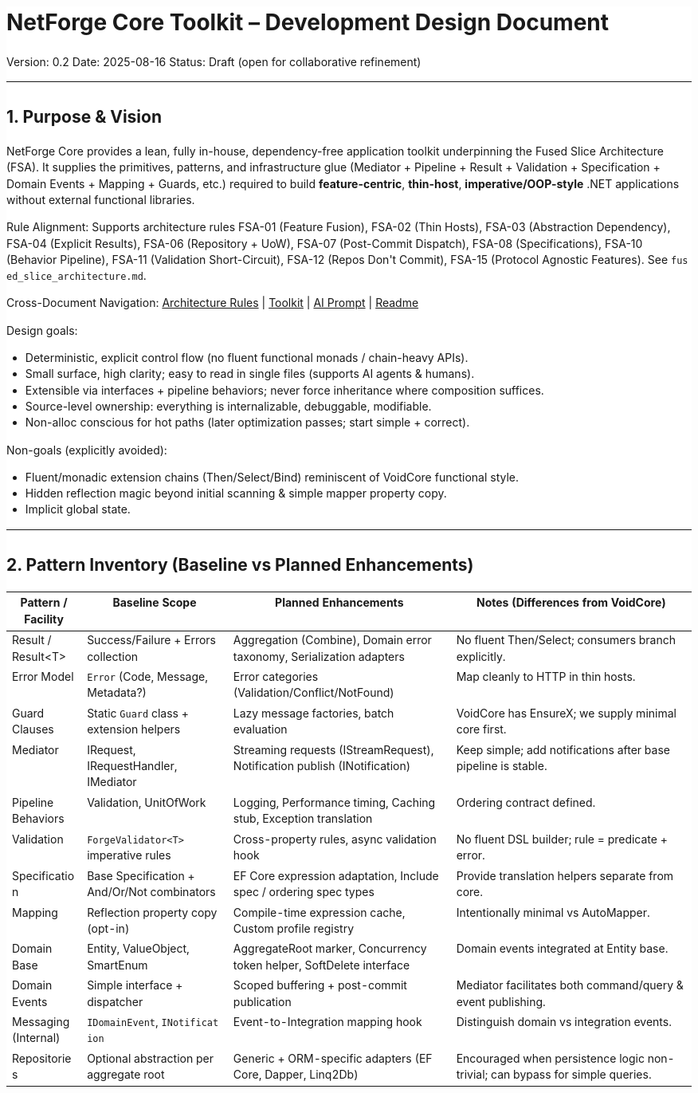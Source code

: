 # NetForge Core Toolkit – Development Design Document

Version: 0.2
Date: 2025-08-16
Status: Draft (open for collaborative refinement)

---

## 1. Purpose & Vision

NetForge Core provides a lean, fully in-house, dependency-free application toolkit underpinning the Fused Slice Architecture (FSA). It supplies the primitives, patterns, and infrastructure glue (Mediator + Pipeline + Result + Validation + Specification + Domain Events + Mapping + Guards, etc.) required to build **feature-centric**, **thin-host**, **imperative/OOP-style** .NET applications without external functional libraries.

Rule Alignment: Supports architecture rules FSA-01 (Feature Fusion), FSA-02 (Thin Hosts), FSA-03 (Abstraction Dependency), FSA-04 (Explicit Results), FSA-06 (Repository + UoW), FSA-07 (Post-Commit Dispatch), FSA-08 (Specifications), FSA-10 (Behavior Pipeline), FSA-11 (Validation Short-Circuit), FSA-12 (Repos Don't Commit), FSA-15 (Protocol Agnostic Features). See `fused_slice_architecture.md`.

Cross-Document Navigation: [Architecture Rules](./fused_slice_architecture.md) | [Toolkit](./netforge_core.md) | [AI Prompt](./ai_prompt.md) | [Readme](./readme.md)

Design goals:

- Deterministic, explicit control flow (no fluent functional monads / chain-heavy APIs).
- Small surface, high clarity; easy to read in single files (supports AI agents & humans).
- Extensible via interfaces + pipeline behaviors; never force inheritance where composition suffices.
- Source-level ownership: everything is internalizable, debuggable, modifiable.
- Non-alloc conscious for hot paths (later optimization passes; start simple + correct).

Non-goals (explicitly avoided):

- Fluent/monadic extension chains (Then/Select/Bind) reminiscent of VoidCore functional style.
- Hidden reflection magic beyond initial scanning & simple mapper property copy.
- Implicit global state.

---

## 2. Pattern Inventory (Baseline vs Planned Enhancements)

| Pattern / Facility | Baseline Scope | Planned Enhancements | Notes (Differences from VoidCore) |
|--------------------|----------------|----------------------|-----------------------------------|
| Result / Result&lt;T&gt; | Success/Failure + Errors collection | Aggregation (Combine), Domain error taxonomy, Serialization adapters | No fluent Then/Select; consumers branch explicitly. |
| Error Model | `Error` (Code, Message, Metadata?) | Error categories (Validation/Conflict/NotFound) | Map cleanly to HTTP in thin hosts. |
| Guard Clauses | Static `Guard` class + extension helpers | Lazy message factories, batch evaluation | VoidCore has EnsureX; we supply minimal core first. |
| Mediator | IRequest, IRequestHandler, IMediator | Streaming requests (IStreamRequest), Notification publish (INotification) | Keep simple; add notifications after base pipeline is stable. |
| Pipeline Behaviors | Validation, UnitOfWork | Logging, Performance timing, Caching stub, Exception translation | Ordering contract defined. |
| Validation | `ForgeValidator<T>` imperative rules | Cross-property rules, async validation hook | No fluent DSL builder; rule = predicate + error. |
| Specification | Base Specification + And/Or/Not combinators | EF Core expression adaptation, Include spec / ordering spec types | Provide translation helpers separate from core. |
| Mapping | Reflection property copy (opt-in) | Compile-time expression cache, Custom profile registry | Intentionally minimal vs AutoMapper. |
| Domain Base | Entity, ValueObject, SmartEnum | AggregateRoot marker, Concurrency token helper, SoftDelete interface | Domain events integrated at Entity base. |
| Domain Events | Simple interface + dispatcher | Scoped buffering + post-commit publication | Mediator facilitates both command/query & event publishing. |
| Messaging (Internal) | `IDomainEvent`, `INotification` | Event-to-Integration mapping hook | Distinguish domain vs integration events. |
| Repositories | Optional abstraction per aggregate root | Generic + ORM-specific adapters (EF Core, Dapper, Linq2Db) | Encouraged when persistence logic non-trivial; can bypass for simple queries. |